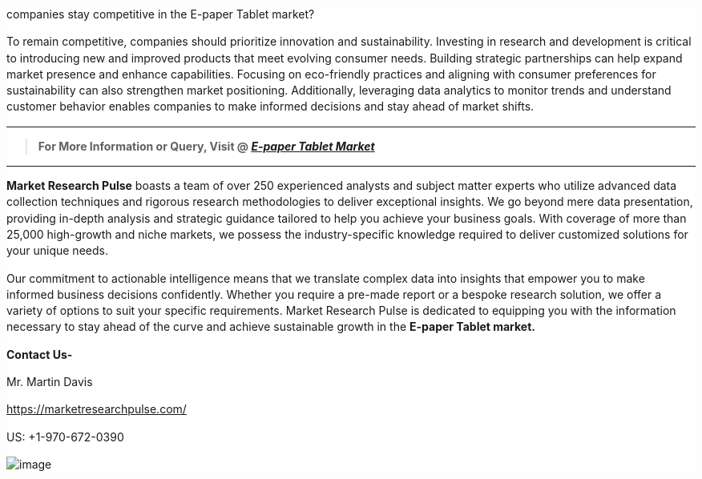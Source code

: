 companies stay competitive in the E-paper Tablet market?</strong></p><p>To remain competitive, companies should prioritize innovation and sustainability. Investing in research and development is critical to introducing new and improved products that meet evolving consumer needs. Building strategic partnerships can help expand market presence and enhance capabilities. Focusing on eco-friendly practices and aligning with consumer preferences for sustainability can also strengthen market positioning. Additionally, leveraging data analytics to monitor trends and understand customer behavior enables companies to make informed decisions and stay ahead of market shifts.</p><hr /><blockquote><p><strong>For More Information or Query, Visit @&nbsp;<em><a href="https://marketresearchpulse.com/report/45535/e-paper-tablet-market?utm_source=Linkedin&utm_medium=030">E-paper Tablet Market</a></em></strong></p></blockquote><hr /><p><strong>Market Research Pulse</strong> boasts a team of over 250 experienced analysts and subject matter experts who utilize advanced data collection techniques and rigorous research methodologies to deliver exceptional insights. We go beyond mere data presentation, providing in-depth analysis and strategic guidance tailored to help you achieve your business goals. With coverage of more than 25,000 high-growth and niche markets, we possess the industry-specific knowledge required to deliver customized solutions for your unique needs.</p><p>Our commitment to actionable intelligence means that we translate complex data into insights that empower you to make informed business decisions confidently. Whether you require a pre-made report or a bespoke research solution, we offer a variety of options to suit your specific requirements. Market Research Pulse is dedicated to equipping you with the information necessary to stay ahead of the curve and achieve sustainable growth in the <strong>E-paper Tablet market.</strong></p><p><strong>Contact Us-</strong></p><p>Mr. Martin Davis</p><p>https://marketresearchpulse.com/</p><p>US: +1-970-672-0390</p>
![image](https://github.com/user-attachments/assets/71f94d1a-e221-494b-b7fd-39611ce8338c)
